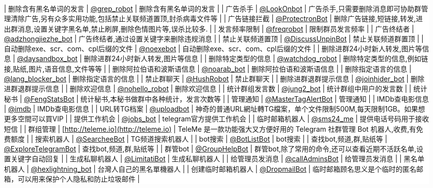 | 删除含有黑名单词的发言   | [@grep_robot](https://t.me/grep_robot)        | 删除含有黑名单词的发言      |
| 广告杀手      | [@LookOnbot](https://t.me/LookOnbot)       | 广告杀手,只需要删除消息即可协助群管理清除广告,另有众多实用功能,包括禁止关联频道置顶,封杀病毒文件等  |
| 广告链接拦截      | [@ProtectronBot](https://t.me/ProtectronBot)       | 删除广告链接,短链接,转发,进出群消息,设置关键字黑名单,禁止刷屏,删除色情图片等,误杀比较多.  |
| 发言频率限制   | [@freqrobot](https://t.me/freqrobot)        | 限制群员发言频率      |
| 广告终结者      | [@adzhongjiezhe_bot](https://t.me/adzhongjiezhe_bot)       | 广告终结者,通过设置关键字来删除违规消息  |
| 禁止关联频道置顶      | [@DiscussUnpinBot](https://t.me/DiscussUnpinBot)       | 禁止关联频道群置顶  |
| 自动删除exe、scr、com、cpl后缀的文件   | [@noexebot](https://t.me/noexebot)        | 自动删除exe、scr、com、cpl后缀的文件      |
| 删除进群24小时新人转发,图片等信息      | [@daysandbox_bot](https://t.me/daysandbox_bot)       | 删除进群24小时新人转发,图片等信息  |
| 删除特定类型的信息   | [@watchdog_robot](https://t.me/watchdog_robot)        | 删除特定类型的信息,例如链接,贴纸,图片,语音信息,文件等等      |
| 删除阿拉伯语和波斯语信息      | [@noarab_bot](https://t.me/noarab_bot)       | 删除阿拉伯语和波斯语信息  |
| 删除指定语言的信息      | [@lang_blocker_bot](https://t.me/lang_blocker_bot)       | 删除指定语言的信息  |
| 禁止群聊天   | [@HushRobot](https://t.me/HushRobot)        | 禁止群聊天      |
| 删除进群退群提示信息      | [@joinhider_bot](https://t.me/joinhider_bot)       | 删除进群退群提示信息  |
| 删除欢迎信息      | [@nohello_robot](https://t.me/nohello_robot)       | 删除欢迎信息  |
| 统计群组发言数   | [@jung2_bot](https://t.me/jung2_bot)        | 统计群组中用户的发言数      |
| 统计秘书      | [@FengStatsBot](https://t.me/FengStatsBot)       | 统计秘书,本秘书做群中各种统计，发言次数等  |
| 管理通知      | [@MasterTagAlertBot](https://t.me/MasterTagAlertBot)       | 管理通知  |
| IMDb查电影信息   | [@imdb](https://t.me/imdb)        | IMDb查电影信息      |
| URL转TG档案      | [@uploadbot](https://t.me/uploadbot)       | 神奇的普通URL網址轉TG檔案，单个文件限制500M,每天限制1GB。如果想更多空間可以買VIP  |
| 提供工作机会      | [@jobs_bot](https://t.me/jobs_bot)       | telegram官方提供工作机会  |
| 临时邮箱机器人      | [@sms24_me](https://t.me/sms24_me)       | 提供电话号码用于接收短信  |
| 群组管理      | [http://teleme.io](http://teleme.io)       | TeleMe 是一款功能强大又方便好用的 Telegram 社群管理 Bot 机器人,收费,有免费额度  |
| 搜索机器人      | [@SearcheeBot](https://t.me/SearcheeBot)       | TG频道搜索机器人  |
| bot搜索   | [@BotListBot](https://t.me/BotListBot)        | bot搜索      |
| 查找bot,频道,群,贴纸等      | [@ExploreTelegramBot](https://t.me/ExploreTelegramBot)       | 查找bot,频道,群,贴纸等  |
| 群管bot      | [@GroupHelpBot](https://t.me/GroupHelpBot)       | 群管bot,除了常用的命令,还可以查看近期不活跃名单,设置关键字自动回复  |
| 生成私聊机器人   | [@LimitatiBot](https://t.me/LimitatiBot)        | 生成私聊机器人      |
| 给管理员发消息      | [@callAdminsBot](https://t.me/callAdminsBot)       | 给管理员发消息  |
| 黑名单机器人      | [@hexlightning_bot](https://t.me/hexlightning_bot)       | 台灣人自己的黑名單機器人  |
| 创建临时邮箱机器人   | [@DropmailBot](https://t.me/DropmailBot)        | 临时邮箱顾名思义是个临时的匿名邮箱，可以用来保护个人隐私和防止垃圾邮件      |
